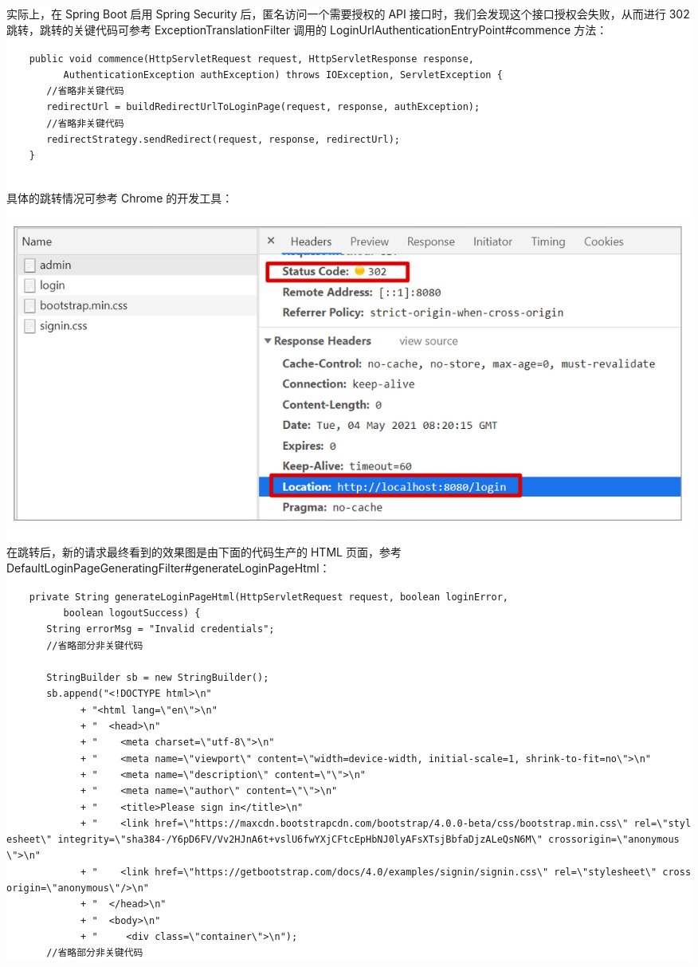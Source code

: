 实际上，在 Spring Boot 启用 Spring Security 后，匿名访问一个需要授权的 API 接口时，我们会发现这个接口授权会失败，从而进行 302 跳转，跳转的关键代码可参考 ExceptionTranslationFilter 调用的 LoginUrlAuthenticationEntryPoint#commence 方法：

```
    public void commence(HttpServletRequest request, HttpServletResponse response,
          AuthenticationException authException) throws IOException, ServletException {
       //省略非关键代码
       redirectUrl = buildRedirectUrlToLoginPage(request, response, authException);
       //省略非关键代码
       redirectStrategy.sendRedirect(request, response, redirectUrl);
    }
    

```

具体的跳转情况可参考 Chrome 的开发工具：

![](./httpsstatic001geekbangorgresourceimagef632f6676902da707c3976838eb9e74a9f32.png)

在跳转后，新的请求最终看到的效果图是由下面的代码生产的 HTML 页面，参考 DefaultLoginPageGeneratingFilter#generateLoginPageHtml：

```
    private String generateLoginPageHtml(HttpServletRequest request, boolean loginError,
          boolean logoutSuccess) {
       String errorMsg = "Invalid credentials";
       //省略部分非关键代码
     
       StringBuilder sb = new StringBuilder();
       sb.append("<!DOCTYPE html>\n"
             + "<html lang=\"en\">\n"
             + "  <head>\n"
             + "    <meta charset=\"utf-8\">\n"
             + "    <meta name=\"viewport\" content=\"width=device-width, initial-scale=1, shrink-to-fit=no\">\n"
             + "    <meta name=\"description\" content=\"\">\n"
             + "    <meta name=\"author\" content=\"\">\n"
             + "    <title>Please sign in</title>\n"
             + "    <link href=\"https://maxcdn.bootstrapcdn.com/bootstrap/4.0.0-beta/css/bootstrap.min.css\" rel=\"stylesheet\" integrity=\"sha384-/Y6pD6FV/Vv2HJnA6t+vslU6fwYXjCFtcEpHbNJ0lyAFsXTsjBbfaDjzALeQsN6M\" crossorigin=\"anonymous\">\n"
             + "    <link href=\"https://getbootstrap.com/docs/4.0/examples/signin/signin.css\" rel=\"stylesheet\" crossorigin=\"anonymous\"/>\n"
             + "  </head>\n"
             + "  <body>\n"
             + "     <div class=\"container\">\n");
       //省略部分非关键代码
```